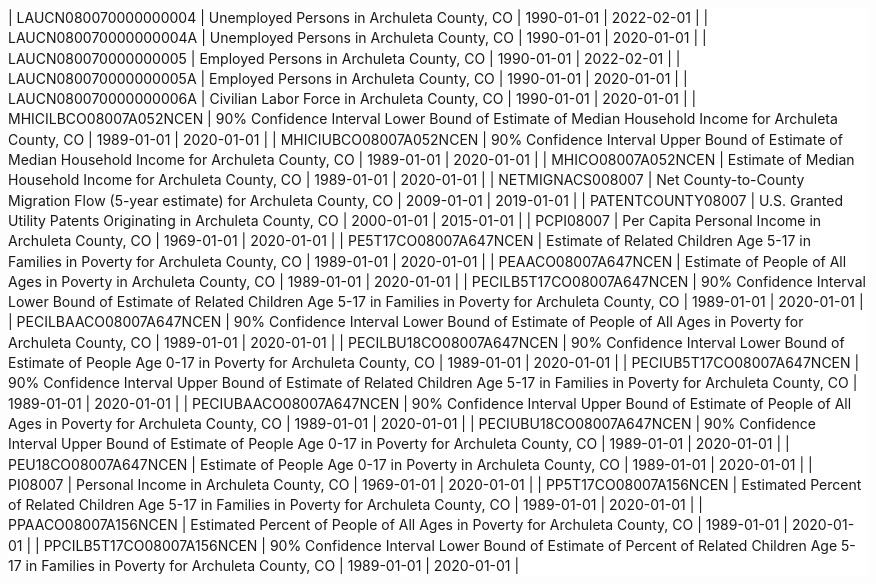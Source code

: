 | LAUCN080070000000004      | Unemployed Persons in Archuleta County, CO                                                                                                                                    | 1990-01-01          | 2022-02-01        |
| LAUCN080070000000004A     | Unemployed Persons in Archuleta County, CO                                                                                                                                    | 1990-01-01          | 2020-01-01        |
| LAUCN080070000000005      | Employed Persons in Archuleta County, CO                                                                                                                                      | 1990-01-01          | 2022-02-01        |
| LAUCN080070000000005A     | Employed Persons in Archuleta County, CO                                                                                                                                      | 1990-01-01          | 2020-01-01        |
| LAUCN080070000000006A     | Civilian Labor Force in Archuleta County, CO                                                                                                                                  | 1990-01-01          | 2020-01-01        |
| MHICILBCO08007A052NCEN    | 90% Confidence Interval Lower Bound of Estimate of Median Household Income for Archuleta County, CO                                                                           | 1989-01-01          | 2020-01-01        |
| MHICIUBCO08007A052NCEN    | 90% Confidence Interval Upper Bound of Estimate of Median Household Income for Archuleta County, CO                                                                           | 1989-01-01          | 2020-01-01        |
| MHICO08007A052NCEN        | Estimate of Median Household Income for Archuleta County, CO                                                                                                                  | 1989-01-01          | 2020-01-01        |
| NETMIGNACS008007          | Net County-to-County Migration Flow (5-year estimate) for Archuleta County, CO                                                                                                | 2009-01-01          | 2019-01-01        |
| PATENTCOUNTY08007         | U.S. Granted Utility Patents Originating in Archuleta County, CO                                                                                                              | 2000-01-01          | 2015-01-01        |
| PCPI08007                 | Per Capita Personal Income in Archuleta County, CO                                                                                                                            | 1969-01-01          | 2020-01-01        |
| PE5T17CO08007A647NCEN     | Estimate of Related Children Age 5-17 in Families in Poverty for Archuleta County, CO                                                                                         | 1989-01-01          | 2020-01-01        |
| PEAACO08007A647NCEN       | Estimate of People of All Ages in Poverty in Archuleta County, CO                                                                                                             | 1989-01-01          | 2020-01-01        |
| PECILB5T17CO08007A647NCEN | 90% Confidence Interval Lower Bound of Estimate of Related Children Age 5-17 in Families in Poverty for Archuleta County, CO                                                  | 1989-01-01          | 2020-01-01        |
| PECILBAACO08007A647NCEN   | 90% Confidence Interval Lower Bound of Estimate of People of All Ages in Poverty for Archuleta County, CO                                                                     | 1989-01-01          | 2020-01-01        |
| PECILBU18CO08007A647NCEN  | 90% Confidence Interval Lower Bound of Estimate of People Age 0-17 in Poverty for Archuleta County, CO                                                                        | 1989-01-01          | 2020-01-01        |
| PECIUB5T17CO08007A647NCEN | 90% Confidence Interval Upper Bound of Estimate of Related Children Age 5-17 in Families in Poverty for Archuleta County, CO                                                  | 1989-01-01          | 2020-01-01        |
| PECIUBAACO08007A647NCEN   | 90% Confidence Interval Upper Bound of Estimate of People of All Ages in Poverty for Archuleta County, CO                                                                     | 1989-01-01          | 2020-01-01        |
| PECIUBU18CO08007A647NCEN  | 90% Confidence Interval Upper Bound of Estimate of People Age 0-17 in Poverty for Archuleta County, CO                                                                        | 1989-01-01          | 2020-01-01        |
| PEU18CO08007A647NCEN      | Estimate of People Age 0-17 in Poverty in Archuleta County, CO                                                                                                                | 1989-01-01          | 2020-01-01        |
| PI08007                   | Personal Income in Archuleta County, CO                                                                                                                                       | 1969-01-01          | 2020-01-01        |
| PP5T17CO08007A156NCEN     | Estimated Percent of Related Children Age 5-17 in Families in Poverty for Archuleta County, CO                                                                                | 1989-01-01          | 2020-01-01        |
| PPAACO08007A156NCEN       | Estimated Percent of People of All Ages in Poverty for Archuleta County, CO                                                                                                   | 1989-01-01          | 2020-01-01        |
| PPCILB5T17CO08007A156NCEN | 90% Confidence Interval Lower Bound of Estimate of Percent of Related Children Age 5-17 in Families in Poverty for Archuleta County, CO                                       | 1989-01-01          | 2020-01-01        |